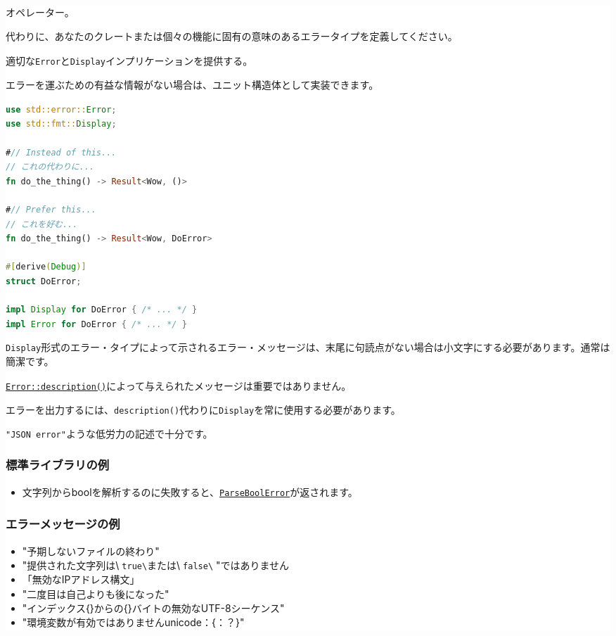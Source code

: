    オペレーター。


代わりに、あなたのクレートまたは個々の機能に固有の意味のあるエラータイプを定義してください。

適切な`Error`と`Display`インプリケーションを提供する。

エラーを運ぶための有益な情報がない場合は、ユニット構造体として実装できます。

```rust
use std::error::Error;
use std::fmt::Display;

#// Instead of this...
// これの代わりに...
fn do_the_thing() -> Result<Wow, ()>

#// Prefer this...
// これを好む...
fn do_the_thing() -> Result<Wow, DoError>

#[derive(Debug)]
struct DoError;

impl Display for DoError { /* ... */ }
impl Error for DoError { /* ... */ }
```


`Display`形式のエラー・タイプによって示されるエラー・メッセージは、末尾に句読点がない場合は小文字にする必要があります。通常は簡潔です。


[`Error::description()`]によって与えられたメッセージは重要ではありません。

エラーを出力するには、`description()`代わりに`Display`を常に使用する必要があります。

`"JSON error"`ような低労力の記述で十分です。

[`Error::description()`]: https://doc.rust-lang.org/std/error/trait.Error.html#tymethod.description

###  標準ライブラリの例

- 
   文字列からboolを解析するのに失敗すると、[`ParseBoolError`]が返されます。

[`ParseBoolError`]: https://doc.rust-lang.org/std/str/struct.ParseBoolError.html

###  エラーメッセージの例

- 
   "予期しないファイルの終わり"
- 
   "提供された文字列は\ `true\`または\ `false\` "ではありません
- 
   「無効なIPアドレス構文」
- 
   "二度目は自己よりも後になった"
- 
   "インデックス{}からの{}バイトの無効なUTF-8シーケンス"
- 
   "環境変数が有効ではありませんunicode：{：？}"


[`From<Ipv6Addr>`]: https://doc.rust-lang.org/std/net/struct.Ipv6Addr.html
 [`IpAddr`]: https://doc.rust-lang.org/std/net/enum.IpAddr.html
[`FromIterator`]: https://doc.rust-lang.org/std/iter/trait.FromIterator.html
 [`Extend`]: https://doc.rust-lang.org/std/iter/trait.Extend.html
[`Vec<T>`]: https://doc.rust-lang.org/std/vec/struct.Vec.html
[`Serialize`]: https://docs.serde.rs/serde/trait.Serialize.html
 [`Deserialize`]: https://docs.serde.rs/serde/trait.Deserialize.html
 [`Serialize`]: https://docs.serde.rs/serde/trait.Serialize.html
 [`Deserialize`]: https://docs.serde.rs/serde/trait.Deserialize.html
[`LinkedHashMap`]: https://docs.rs/linked-hash-map/0.4.2/linked_hash_map/struct.LinkedHashMap.html
 [`IpAddr`]: https://doc.rust-lang.org/std/net/enum.IpAddr.html
 [`LittleEndian`]: https://docs.rs/byteorder/1.0.0/byteorder/enum.LittleEndian.html
[`Send`]: https://doc.rust-lang.org/std/marker/trait.Send.html
 [`Sync`]: https://doc.rust-lang.org/std/marker/trait.Sync.html
 [`Send`]: https://doc.rust-lang.org/std/marker/trait.Send.html
 [`Sync`]: https://doc.rust-lang.org/std/marker/trait.Sync.html
[`std::error::Error`]: https://doc.rust-lang.org/std/error/trait.Error.html
 [`error-chain`]: https://docs.rs/error-chain
 [`cause()`]: https://doc.rust-lang.org/std/error/trait.Error.html#method.cause
[`Send`]: https://doc.rust-lang.org/std/marker/trait.Send.html
 [`Sync`]: https://doc.rust-lang.org/std/marker/trait.Sync.html
 [`thread::spawn`]: https://doc.rust-lang.org/std/thread/fn.spawn.html
 [`Arc`]: https://doc.rust-lang.org/std/sync/struct.Arc.html
[`std::io::Error::new`]: https://doc.rust-lang.org/std/io/struct.Error.html#method.new
[`reqwest::Error::get_ref`]: https://docs.rs/reqwest/0.7.2/reqwest/struct.Error.html#method.get_ref
 [`Error::downcast_ref`]: https://doc.rust-lang.org/std/error/trait.Error.html#method.downcast_ref-2
[`flate2::read::GzDecoder::new`]: https://docs.rs/flate2/0.2/flate2/read/struct.GzDecoder.html#method.new
 [`flate2::write::GzEncoder::new`]: https://docs.rs/flate2/0.2/flate2/write/struct.GzEncoder.html#method.new
 [`serde_json::from_reader`]: https://docs.serde.rs/serde_json/fn.from_reader.html
 [`serde_json::to_writer`]: https://docs.serde.rs/serde_json/fn.to_writer.html